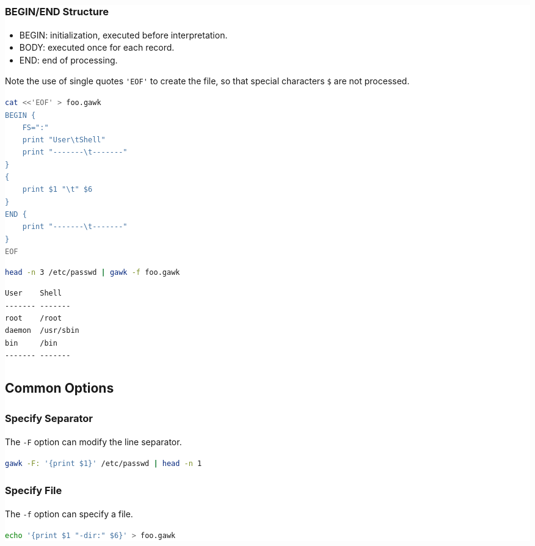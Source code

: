 ### BEGIN/END Structure

* BEGIN: initialization, executed before interpretation.
* BODY: executed once for each record.
* END: end of processing.

Note the use of single quotes `'EOF'` to create the file, so that special characters `$` are not processed.

```bash
cat <<'EOF' > foo.gawk
BEGIN {
    FS=":"
    print "User\tShell"
    print "-------\t-------"
}
{
    print $1 "\t" $6
}
END {
    print "-------\t-------"
}
EOF
```

```bash
head -n 3 /etc/passwd | gawk -f foo.gawk
```

```txt
User    Shell
------- -------
root    /root
daemon  /usr/sbin
bin     /bin
------- -------
```

## Common Options

### Specify Separator

The `-F` option can modify the line separator.

```bash
gawk -F: '{print $1}' /etc/passwd | head -n 1
```

### Specify File

The `-f` option can specify a file.

```bash
echo '{print $1 "-dir:" $6}' > foo.gawk
```

